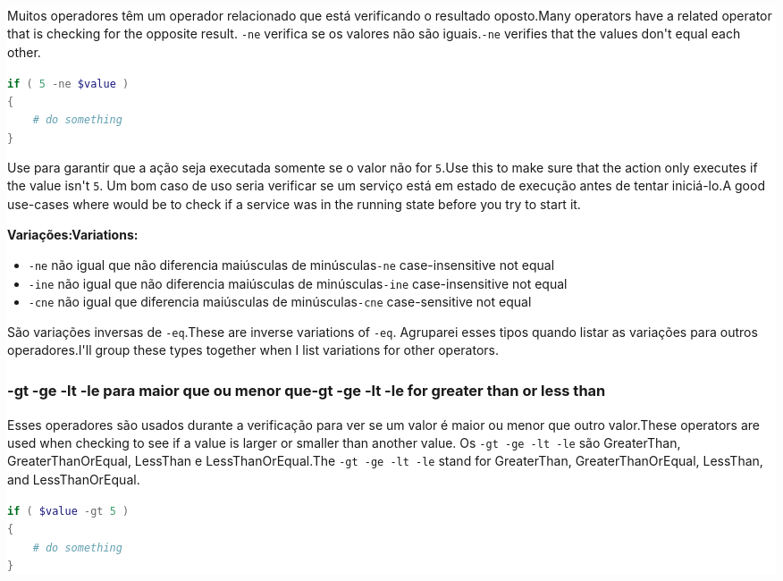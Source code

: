 <span data-ttu-id="ff9b8-142">Muitos operadores têm um operador relacionado que está verificando o resultado oposto.</span><span class="sxs-lookup"><span data-stu-id="ff9b8-142">Many operators have a related operator that is checking for the opposite result.</span></span> <span data-ttu-id="ff9b8-143">`-ne` verifica se os valores não são iguais.</span><span class="sxs-lookup"><span data-stu-id="ff9b8-143">`-ne` verifies that the values don't equal each other.</span></span>

```powershell
if ( 5 -ne $value )
{
    # do something
}
```

<span data-ttu-id="ff9b8-144">Use para garantir que a ação seja executada somente se o valor não for `5`.</span><span class="sxs-lookup"><span data-stu-id="ff9b8-144">Use this to make sure that the action only executes if the value isn't `5`.</span></span> <span data-ttu-id="ff9b8-145">Um bom caso de uso seria verificar se um serviço está em estado de execução antes de tentar iniciá-lo.</span><span class="sxs-lookup"><span data-stu-id="ff9b8-145">A good use-cases where would be to check if a service was in the running state before you try to start it.</span></span>

<span data-ttu-id="ff9b8-146">**Variações:**</span><span class="sxs-lookup"><span data-stu-id="ff9b8-146">**Variations:**</span></span>

- <span data-ttu-id="ff9b8-147">`-ne` não igual que não diferencia maiúsculas de minúsculas</span><span class="sxs-lookup"><span data-stu-id="ff9b8-147">`-ne` case-insensitive not equal</span></span>
- <span data-ttu-id="ff9b8-148">`-ine` não igual que não diferencia maiúsculas de minúsculas</span><span class="sxs-lookup"><span data-stu-id="ff9b8-148">`-ine` case-insensitive not equal</span></span>
- <span data-ttu-id="ff9b8-149">`-cne` não igual que diferencia maiúsculas de minúsculas</span><span class="sxs-lookup"><span data-stu-id="ff9b8-149">`-cne` case-sensitive not equal</span></span>

<span data-ttu-id="ff9b8-150">São variações inversas de `-eq`.</span><span class="sxs-lookup"><span data-stu-id="ff9b8-150">These are inverse variations of `-eq`.</span></span> <span data-ttu-id="ff9b8-151">Agruparei esses tipos quando listar as variações para outros operadores.</span><span class="sxs-lookup"><span data-stu-id="ff9b8-151">I'll group these types together when I list variations for other operators.</span></span>

### <a name="-gt--ge--lt--le-for-greater-than-or-less-than"></a><span data-ttu-id="ff9b8-152">-gt -ge -lt -le para maior que ou menor que</span><span class="sxs-lookup"><span data-stu-id="ff9b8-152">-gt -ge -lt -le for greater than or less than</span></span>

<span data-ttu-id="ff9b8-153">Esses operadores são usados durante a verificação para ver se um valor é maior ou menor que outro valor.</span><span class="sxs-lookup"><span data-stu-id="ff9b8-153">These operators are used when checking to see if a value is larger or smaller than another value.</span></span>
<span data-ttu-id="ff9b8-154">Os `-gt -ge -lt -le` são GreaterThan, GreaterThanOrEqual, LessThan e LessThanOrEqual.</span><span class="sxs-lookup"><span data-stu-id="ff9b8-154">The `-gt -ge -lt -le` stand for GreaterThan, GreaterThanOrEqual, LessThan, and LessThanOrEqual.</span></span>

```powershell
if ( $value -gt 5 )
{
    # do something
}
```
